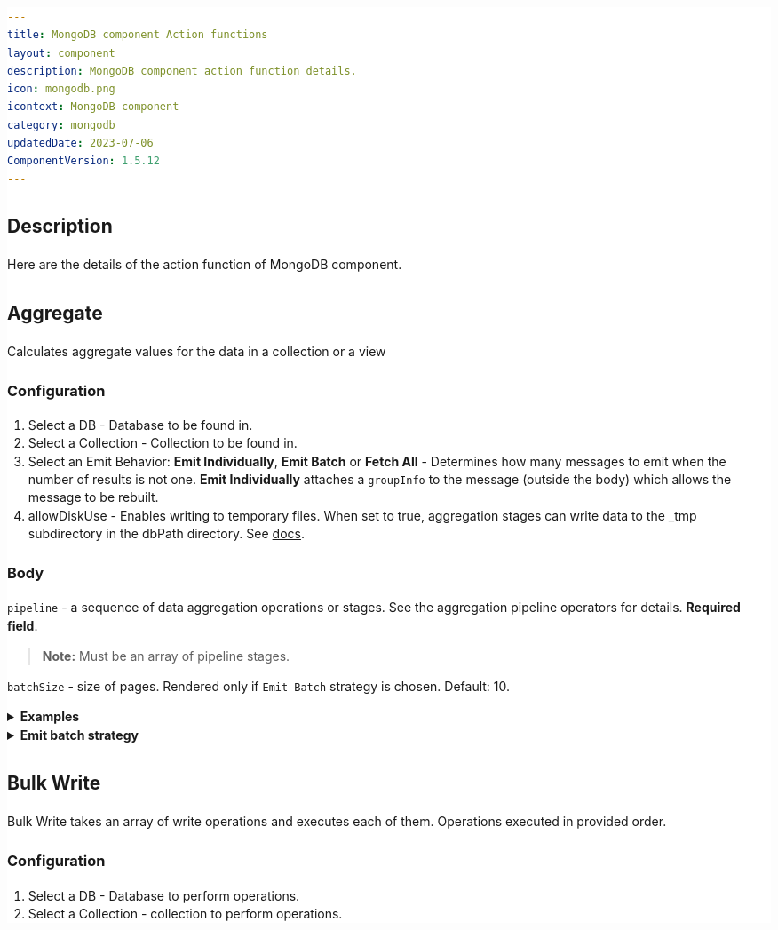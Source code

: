 ```yaml
---
title: MongoDB component Action functions
layout: component
description: MongoDB component action function details.
icon: mongodb.png
icontext: MongoDB component
category: mongodb
updatedDate: 2023-07-06
ComponentVersion: 1.5.12
---
```


## Description

Here are the details of the action function of MongoDB component.

## Aggregate

Calculates aggregate values for the data in a collection or a view

### Configuration

1. Select a DB - Database to be found in.
2. Select a Collection - Collection to be found in.
3. Select an Emit Behavior: **Emit Individually**, **Emit Batch** or **Fetch All** - Determines how many messages to emit when the number of results is not one.  **Emit Individually** attaches a `groupInfo` to the message (outside the body) which allows the message to be rebuilt.
4. allowDiskUse - Enables writing to temporary files. When set to true, aggregation stages can write data to the _tmp subdirectory in the dbPath directory. See [docs](https://docs.mongodb.com/manual/reference/command/aggregate/#std-label-aggregate-cmd-allowDiskUse).

### Body

`pipeline` - a sequence of data aggregation operations or stages. See the
aggregation pipeline operators for details. **Required field**.

> **Note:** Must be an array of pipeline stages.

`batchSize` - size of pages. Rendered only if `Emit Batch` strategy is chosen. Default: 10.

<details close markdown="block"><summary><strong>Examples</strong></summary></details>

<details close markdown="block"><summary><strong>Emit batch strategy</strong></summary></details>

## Bulk Write

Bulk Write takes an array of write operations and executes each of them. Operations executed in provided order.

### Configuration

1. Select a DB - Database to perform operations.
2. Select a Collection - collection to perform operations.
